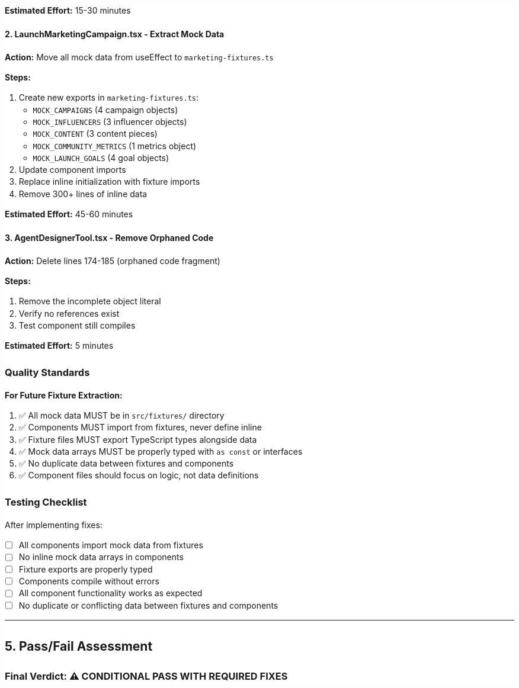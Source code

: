 **Estimated Effort:** 15-30 minutes

#### 2. LaunchMarketingCampaign.tsx - Extract Mock Data
**Action:** Move all mock data from useEffect to `marketing-fixtures.ts`

**Steps:**
1. Create new exports in `marketing-fixtures.ts`:
   - `MOCK_CAMPAIGNS` (4 campaign objects)
   - `MOCK_INFLUENCERS` (3 influencer objects)
   - `MOCK_CONTENT` (3 content pieces)
   - `MOCK_COMMUNITY_METRICS` (1 metrics object)
   - `MOCK_LAUNCH_GOALS` (4 goal objects)
2. Update component imports
3. Replace inline initialization with fixture imports
4. Remove 300+ lines of inline data

**Estimated Effort:** 45-60 minutes

#### 3. AgentDesignerTool.tsx - Remove Orphaned Code
**Action:** Delete lines 174-185 (orphaned code fragment)

**Steps:**
1. Remove the incomplete object literal
2. Verify no references exist
3. Test component still compiles

**Estimated Effort:** 5 minutes

### Quality Standards

**For Future Fixture Extraction:**
1. ✅ All mock data MUST be in `src/fixtures/` directory
2. ✅ Components MUST import from fixtures, never define inline
3. ✅ Fixture files MUST export TypeScript types alongside data
4. ✅ Mock data arrays MUST be properly typed with `as const` or interfaces
5. ✅ No duplicate data between fixtures and components
6. ✅ Component files should focus on logic, not data definitions

### Testing Checklist
After implementing fixes:
- [ ] All components import mock data from fixtures
- [ ] No inline mock data arrays in components
- [ ] Fixture exports are properly typed
- [ ] Components compile without errors
- [ ] All component functionality works as expected
- [ ] No duplicate or conflicting data between fixtures and components

---

## 5. Pass/Fail Assessment

### Final Verdict: ⚠️ **CONDITIONAL PASS WITH REQUIRED FIXES**
